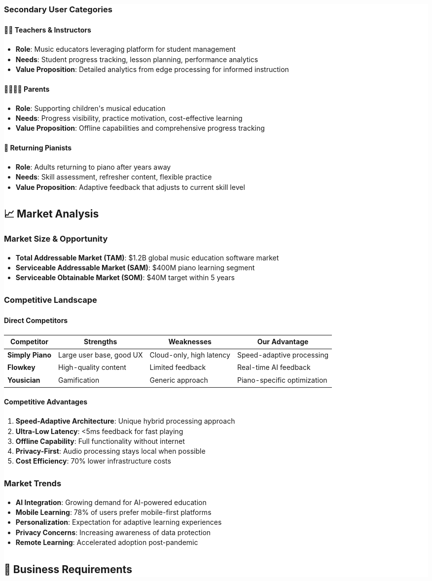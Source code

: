 ### Secondary User Categories

#### 👨‍🏫 Teachers & Instructors
- **Role**: Music educators leveraging platform for student management
- **Needs**: Student progress tracking, lesson planning, performance analytics
- **Value Proposition**: Detailed analytics from edge processing for informed instruction

#### 👨‍👩‍👧‍👦 Parents
- **Role**: Supporting children's musical education
- **Needs**: Progress visibility, practice motivation, cost-effective learning
- **Value Proposition**: Offline capabilities and comprehensive progress tracking

#### 🎼 Returning Pianists
- **Role**: Adults returning to piano after years away
- **Needs**: Skill assessment, refresher content, flexible practice
- **Value Proposition**: Adaptive feedback that adjusts to current skill level

## 📈 Market Analysis

### Market Size & Opportunity
- **Total Addressable Market (TAM)**: $1.2B global music education software market
- **Serviceable Addressable Market (SAM)**: $400M piano learning segment
- **Serviceable Obtainable Market (SOM)**: $40M target within 5 years

### Competitive Landscape

#### Direct Competitors
| Competitor | Strengths | Weaknesses | Our Advantage |
|------------|-----------|------------|---------------|
| **Simply Piano** | Large user base, good UX | Cloud-only, high latency | Speed-adaptive processing |
| **Flowkey** | High-quality content | Limited feedback | Real-time AI feedback |
| **Yousician** | Gamification | Generic approach | Piano-specific optimization |

#### Competitive Advantages
1. **Speed-Adaptive Architecture**: Unique hybrid processing approach
2. **Ultra-Low Latency**: <5ms feedback for fast playing
3. **Offline Capability**: Full functionality without internet
4. **Privacy-First**: Audio processing stays local when possible
5. **Cost Efficiency**: 70% lower infrastructure costs

### Market Trends
- **AI Integration**: Growing demand for AI-powered education
- **Mobile Learning**: 78% of users prefer mobile-first platforms
- **Personalization**: Expectation for adaptive learning experiences
- **Privacy Concerns**: Increasing awareness of data protection
- **Remote Learning**: Accelerated adoption post-pandemic

## 🎯 Business Requirements
